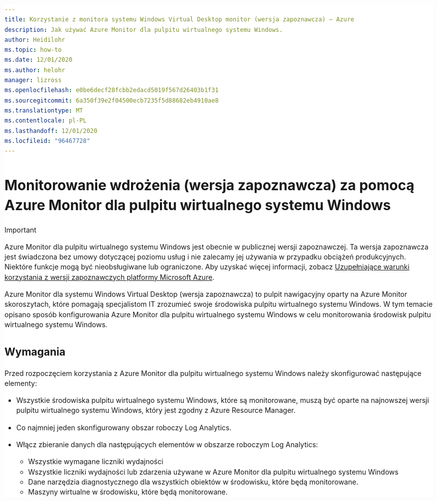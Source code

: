 ```yaml
---
title: Korzystanie z monitora systemu Windows Virtual Desktop monitor (wersja zapoznawcza) — Azure
description: Jak używać Azure Monitor dla pulpitu wirtualnego systemu Windows.
author: Heidilohr
ms.topic: how-to
ms.date: 12/01/2020
ms.author: helohr
manager: lizross
ms.openlocfilehash: e0be6decf28fcbb2edacd5019f567d26403b1f31
ms.sourcegitcommit: 6a350f39e2f04500ecb7235f5d88682eb4910ae8
ms.translationtype: MT
ms.contentlocale: pl-PL
ms.lasthandoff: 12/01/2020
ms.locfileid: "96467728"
---
```

# <a name="use-azure-monitor-for-windows-virtual-desktop-to-monitor-your-deployment-preview"></a>Monitorowanie wdrożenia (wersja zapoznawcza) za pomocą Azure Monitor dla pulpitu wirtualnego systemu Windows

>[!IMPORTANT]
>Azure Monitor dla pulpitu wirtualnego systemu Windows jest obecnie w publicznej wersji zapoznawczej. Ta wersja zapoznawcza jest świadczona bez umowy dotyczącej poziomu usług i nie zalecamy jej używania w przypadku obciążeń produkcyjnych. Niektóre funkcje mogą być nieobsługiwane lub ograniczone. Aby uzyskać więcej informacji, zobacz [Uzupełniające warunki korzystania z wersji zapoznawczych platformy Microsoft Azure](https://azure.microsoft.com/support/legal/preview-supplemental-terms/).

Azure Monitor dla systemu Windows Virtual Desktop (wersja zapoznawcza) to pulpit nawigacyjny oparty na Azure Monitor skoroszytach, które pomagają specjalistom IT zrozumieć swoje środowiska pulpitu wirtualnego systemu Windows. W tym temacie opisano sposób konfigurowania Azure Monitor dla pulpitu wirtualnego systemu Windows w celu monitorowania środowisk pulpitu wirtualnego systemu Windows.

## <a name="requirements"></a>Wymagania

Przed rozpoczęciem korzystania z Azure Monitor dla pulpitu wirtualnego systemu Windows należy skonfigurować następujące elementy:

- Wszystkie środowiska pulpitu wirtualnego systemu Windows, które są monitorowane, muszą być oparte na najnowszej wersji pulpitu wirtualnego systemu Windows, który jest zgodny z Azure Resource Manager.

- Co najmniej jeden skonfigurowany obszar roboczy Log Analytics.

- Włącz zbieranie danych dla następujących elementów w obszarze roboczym Log Analytics:
    - Wszystkie wymagane liczniki wydajności
    - Wszystkie liczniki wydajności lub zdarzenia używane w Azure Monitor dla pulpitu wirtualnego systemu Windows
    - Dane narzędzia diagnostycznego dla wszystkich obiektów w środowisku, które będą monitorowane.
    - Maszyny wirtualne w środowisku, które będą monitorowane.
